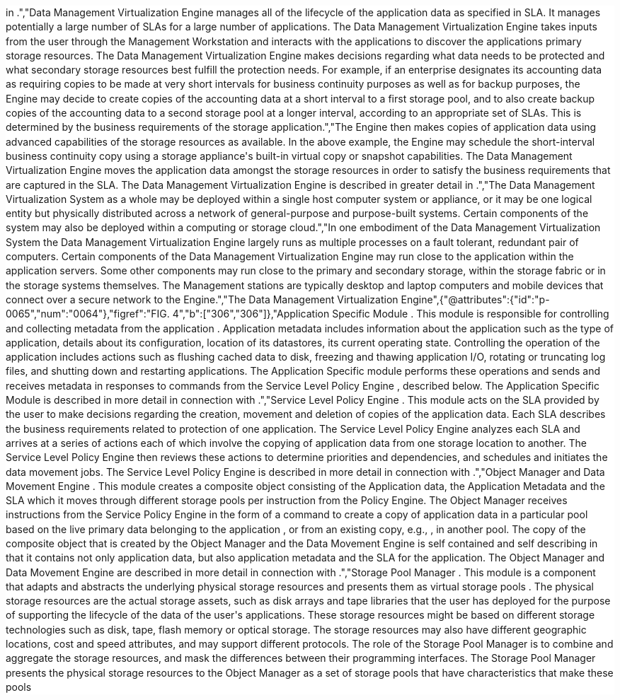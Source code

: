 in .","Data Management Virtualization Engine  manages all of the lifecycle of the application data as specified in SLA. It manages potentially a large number of SLAs for a large number of applications. The Data Management Virtualization Engine takes inputs from the user through the Management Workstation and interacts with the applications to discover the applications primary storage resources. The Data Management Virtualization Engine makes decisions regarding what data needs to be protected and what secondary storage resources best fulfill the protection needs. For example, if an enterprise designates its accounting data as requiring copies to be made at very short intervals for business continuity purposes as well as for backup purposes, the Engine may decide to create copies of the accounting data at a short interval to a first storage pool, and to also create backup copies of the accounting data to a second storage pool at a longer interval, according to an appropriate set of SLAs. This is determined by the business requirements of the storage application.","The Engine then makes copies of application data using advanced capabilities of the storage resources as available. In the above example, the Engine may schedule the short-interval business continuity copy using a storage appliance's built-in virtual copy or snapshot capabilities. The Data Management Virtualization Engine moves the application data amongst the storage resources in order to satisfy the business requirements that are captured in the SLA. The Data Management Virtualization Engine is described in greater detail in .","The Data Management Virtualization System as a whole may be deployed within a single host computer system or appliance, or it may be one logical entity but physically distributed across a network of general-purpose and purpose-built systems. Certain components of the system may also be deployed within a computing or storage cloud.","In one embodiment of the Data Management Virtualization System the Data Management Virtualization Engine largely runs as multiple processes on a fault tolerant, redundant pair of computers. Certain components of the Data Management Virtualization Engine may run close to the application within the application servers. Some other components may run close to the primary and secondary storage, within the storage fabric or in the storage systems themselves. The Management stations are typically desktop and laptop computers and mobile devices that connect over a secure network to the Engine.","The Data Management Virtualization Engine",{"@attributes":{"id":"p-0065","num":"0064"},"figref":"FIG. 4","b":["306","306"]},"Application Specific Module . This module is responsible for controlling and collecting metadata from the application . Application metadata includes information about the application such as the type of application, details about its configuration, location of its datastores, its current operating state. Controlling the operation of the application includes actions such as flushing cached data to disk, freezing and thawing application I\/O, rotating or truncating log files, and shutting down and restarting applications. The Application Specific module performs these operations and sends and receives metadata in responses to commands from the Service Level Policy Engine , described below. The Application Specific Module is described in more detail in connection with .","Service Level Policy Engine . This module acts on the SLA  provided by the user to make decisions regarding the creation, movement and deletion of copies of the application data. Each SLA describes the business requirements related to protection of one application. The Service Level Policy Engine analyzes each SLA and arrives at a series of actions each of which involve the copying of application data from one storage location to another. The Service Level Policy Engine then reviews these actions to determine priorities and dependencies, and schedules and initiates the data movement jobs. The Service Level Policy Engine is described in more detail in connection with .","Object Manager and Data Movement Engine . This module creates a composite object consisting of the Application data, the Application Metadata and the SLA which it moves through different storage pools per instruction from the Policy Engine. The Object Manager receives instructions from the Service Policy Engine  in the form of a command to create a copy of application data in a particular pool based on the live primary data  belonging to the application , or from an existing copy, e.g., , in another pool. The copy of the composite object that is created by the Object Manager and the Data Movement Engine is self contained and self describing in that it contains not only application data, but also application metadata and the SLA for the application. The Object Manager and Data Movement Engine are described in more detail in connection with .","Storage Pool Manager . This module is a component that adapts and abstracts the underlying physical storage resources  and presents them as virtual storage pools . The physical storage resources are the actual storage assets, such as disk arrays and tape libraries that the user has deployed for the purpose of supporting the lifecycle of the data of the user's applications. These storage resources might be based on different storage technologies such as disk, tape, flash memory or optical storage. The storage resources may also have different geographic locations, cost and speed attributes, and may support different protocols. The role of the Storage Pool Manager is to combine and aggregate the storage resources, and mask the differences between their programming interfaces. The Storage Pool Manager presents the physical storage resources to the Object Manager  as a set of storage pools that have characteristics that make these pools